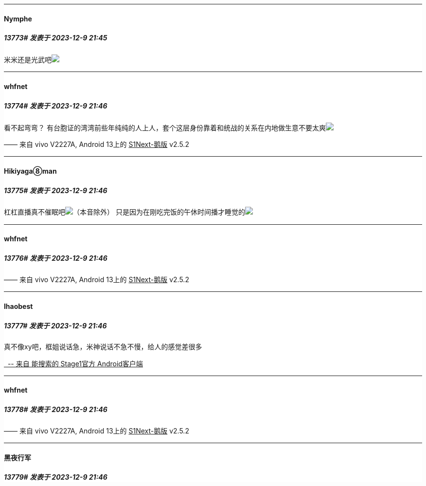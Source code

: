 *****

####  Nymphe  
##### 13773#       发表于 2023-12-9 21:45

米米还是光武吧<img src="https://static.saraba1st.com/image/smiley/face2017/072.png" referrerpolicy="no-referrer">

*****

####  whfnet  
##### 13774#       发表于 2023-12-9 21:46

看不起弯弯？ 有台胞证的湾湾前些年纯纯的人上人，套个这层身份靠着和统战的关系在内地做生意不要太爽<img src="https://static.saraba1st.com/image/smiley/face2017/067.png" referrerpolicy="no-referrer">

—— 来自 vivo V2227A, Android 13上的 [S1Next-鹅版](https://github.com/ykrank/S1-Next/releases) v2.5.2

*****

####  Hikiyaga⑧man  
##### 13775#       发表于 2023-12-9 21:46

杠杠直播真不催眠吧<img src="https://static.saraba1st.com/image/smiley/face2017/126.png" referrerpolicy="no-referrer">（本音除外）
只是因为在刚吃完饭的午休时间播才睡觉的<img src="https://static.saraba1st.com/image/smiley/face2017/184.png" referrerpolicy="no-referrer">

*****

####  whfnet  
##### 13776#       发表于 2023-12-9 21:46

—— 来自 vivo V2227A, Android 13上的 [S1Next-鹅版](https://github.com/ykrank/S1-Next/releases) v2.5.2

*****

####  lhaobest  
##### 13777#       发表于 2023-12-9 21:46

真不像xy吧，框姐说话急，米神说话不急不慢，给人的感觉差很多

[  -- 来自 能搜索的 Stage1官方 Android客户端](https://www.coolapk.com/apk/140634)

*****

####  whfnet  
##### 13778#       发表于 2023-12-9 21:46

—— 来自 vivo V2227A, Android 13上的 [S1Next-鹅版](https://github.com/ykrank/S1-Next/releases) v2.5.2

*****

####  黑夜行军  
##### 13779#       发表于 2023-12-9 21:46
